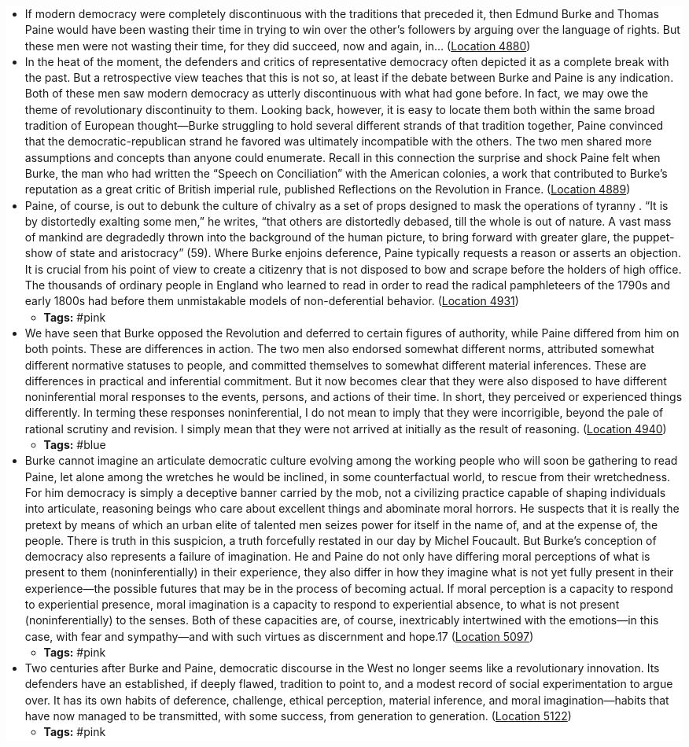 - If modern democracy were completely discontinuous with the traditions that preceded it, then Edmund Burke and Thomas Paine would have been wasting their time in trying to win over the other’s followers by arguing over the language of rights. But these men were not wasting their time, for they did succeed, now and again, in… ([Location 4880](https://readwise.io/to_kindle?action=open&asin=B002WJM51E&location=4880))
- In the heat of the moment, the defenders and critics of representative democracy often depicted it as a complete break with the past. But a retrospective view teaches that this is not so, at least if the debate between Burke and Paine is any indication. Both of these men saw modern democracy as utterly discontinuous with what had gone before. In fact, we may owe the theme of revolutionary discontinuity to them. Looking back, however, it is easy to locate them both within the same broad tradition of European thought—Burke struggling to hold several different strands of that tradition together, Paine convinced that the democratic-republican strand he favored was ultimately incompatible with the others. The two men shared more assumptions and concepts than anyone could enumerate. Recall in this connection the surprise and shock Paine felt when Burke, the man who had written the “Speech on Conciliation” with the American colonies, a work that contributed to Burke’s reputation as a great critic of British imperial rule, published Reflections on the Revolution in France. ([Location 4889](https://readwise.io/to_kindle?action=open&asin=B002WJM51E&location=4889))
- Paine, of course, is out to debunk the culture of chivalry as a set of props designed to mask the operations of tyranny . “It is by distortedly exalting some men,” he writes, “that others are distortedly debased, till the whole is out of nature. A vast mass of mankind are degradedly thrown into the background of the human picture, to bring forward with greater glare, the puppet-show of state and aristocracy” (59). Where Burke enjoins deference, Paine typically requests a reason or asserts an objection. It is crucial from his point of view to create a citizenry that is not disposed to bow and scrape before the holders of high office. The thousands of ordinary people in England who learned to read in order to read the radical pamphleteers of the 1790s and early 1800s had before them unmistakable models of non-deferential behavior. ([Location 4931](https://readwise.io/to_kindle?action=open&asin=B002WJM51E&location=4931))
    - **Tags:** #pink
- We have seen that Burke opposed the Revolution and deferred to certain figures of authority, while Paine differed from him on both points. These are differences in action. The two men also endorsed somewhat different norms, attributed somewhat different normative statuses to people, and committed themselves to somewhat different material inferences. These are differences in practical and inferential commitment. But it now becomes clear that they were also disposed to have different noninferential moral responses to the events, persons, and actions of their time. In short, they perceived or experienced things differently. In terming these responses noninferential, I do not mean to imply that they were incorrigible, beyond the pale of rational scrutiny and revision. I simply mean that they were not arrived at initially as the result of reasoning. ([Location 4940](https://readwise.io/to_kindle?action=open&asin=B002WJM51E&location=4940))
    - **Tags:** #blue
- Burke cannot imagine an articulate democratic culture evolving among the working people who will soon be gathering to read Paine, let alone among the wretches he would be inclined, in some counterfactual world, to rescue from their wretchedness. For him democracy is simply a deceptive banner carried by the mob, not a civilizing practice capable of shaping individuals into articulate, reasoning beings who care about excellent things and abominate moral horrors. He suspects that it is really the pretext by means of which an urban elite of talented men seizes power for itself in the name of, and at the expense of, the people. There is truth in this suspicion, a truth forcefully restated in our day by Michel Foucault. But Burke’s conception of democracy also represents a failure of imagination. He and Paine do not only have differing moral perceptions of what is present to them (noninferentially) in their experience, they also differ in how they imagine what is not yet fully present in their experience—the possible futures that may be in the process of becoming actual. If moral perception is a capacity to respond to experiential presence, moral imagination is a capacity to respond to experiential absence, to what is not present (noninferentially) to the senses. Both of these capacities are, of course, inextricably intertwined with the emotions—in this case, with fear and sympathy—and with such virtues as discernment and hope.17 ([Location 5097](https://readwise.io/to_kindle?action=open&asin=B002WJM51E&location=5097))
    - **Tags:** #pink
- Two centuries after Burke and Paine, democratic discourse in the West no longer seems like a revolutionary innovation. Its defenders have an established, if deeply flawed, tradition to point to, and a modest record of social experimentation to argue over. It has its own habits of deference, challenge, ethical perception, material inference, and moral imagination—habits that have now managed to be transmitted, with some success, from generation to generation. ([Location 5122](https://readwise.io/to_kindle?action=open&asin=B002WJM51E&location=5122))
    - **Tags:** #pink
